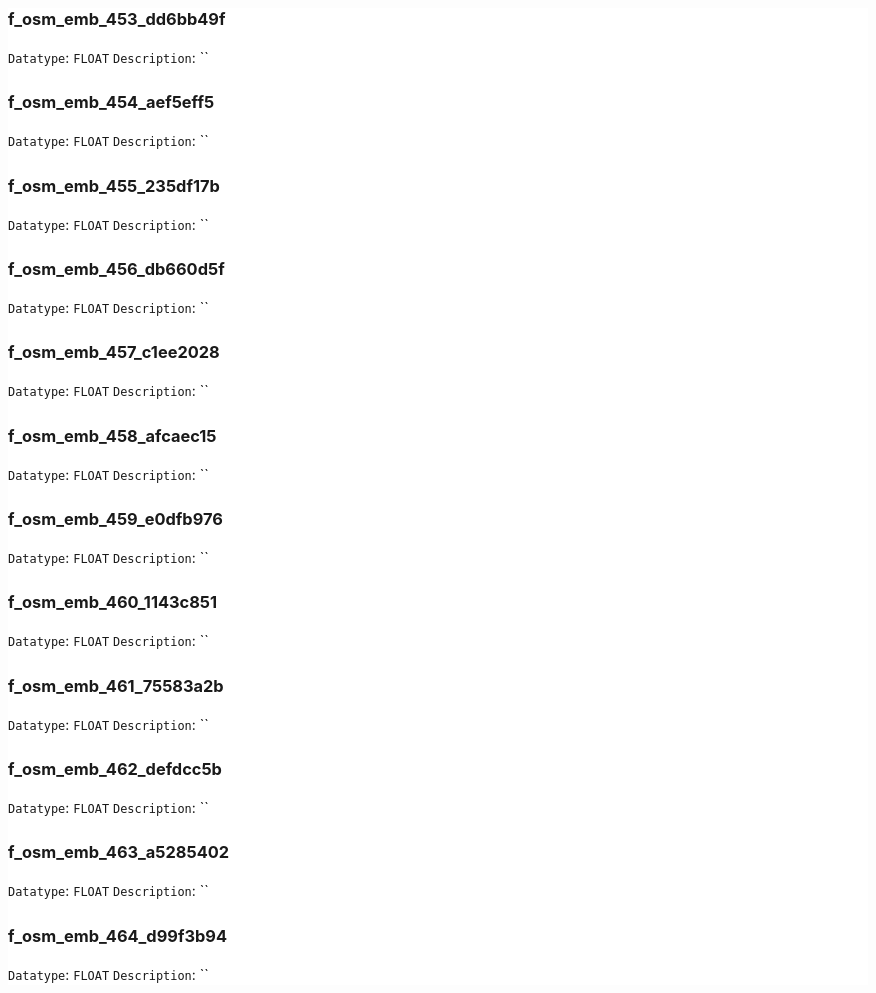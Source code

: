 ### f_osm_emb_453_dd6bb49f
`Datatype`: `FLOAT`
`Description`: ``

### f_osm_emb_454_aef5eff5
`Datatype`: `FLOAT`
`Description`: ``

### f_osm_emb_455_235df17b
`Datatype`: `FLOAT`
`Description`: ``

### f_osm_emb_456_db660d5f
`Datatype`: `FLOAT`
`Description`: ``

### f_osm_emb_457_c1ee2028
`Datatype`: `FLOAT`
`Description`: ``

### f_osm_emb_458_afcaec15
`Datatype`: `FLOAT`
`Description`: ``

### f_osm_emb_459_e0dfb976
`Datatype`: `FLOAT`
`Description`: ``

### f_osm_emb_460_1143c851
`Datatype`: `FLOAT`
`Description`: ``

### f_osm_emb_461_75583a2b
`Datatype`: `FLOAT`
`Description`: ``

### f_osm_emb_462_defdcc5b
`Datatype`: `FLOAT`
`Description`: ``

### f_osm_emb_463_a5285402
`Datatype`: `FLOAT`
`Description`: ``

### f_osm_emb_464_d99f3b94
`Datatype`: `FLOAT`
`Description`: ``

